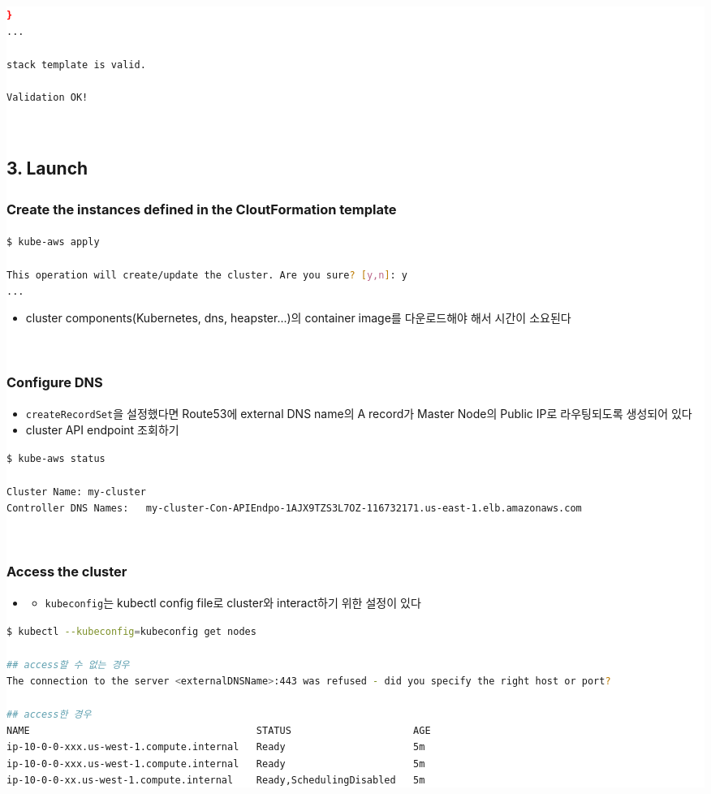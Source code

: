 ```sh
}
...

stack template is valid.

Validation OK!
```


<br>

## 3. Launch

### Create the instances defined in the CloutFormation template
```sh
$ kube-aws apply

This operation will create/update the cluster. Are you sure? [y,n]: y
...
```
* cluster components(Kubernetes, dns, heapster...)의 container image를 다운로드해야 해서 시간이 소요된다


<br>

### Configure DNS
* `createRecordSet`을 설정했다면 Route53에 external DNS name의 A record가 Master Node의 Public IP로 라우팅되도록 생성되어 있다
* cluster API endpoint 조회하기
```sh
$ kube-aws status

Cluster Name: my-cluster
Controller DNS Names:	my-cluster-Con-APIEndpo-1AJX9TZS3L7OZ-116732171.us-east-1.elb.amazonaws.com
```


<br>

### Access the cluster
* * `kubeconfig`는 kubectl config file로 cluster와 interact하기 위한 설정이 있다
```sh
$ kubectl --kubeconfig=kubeconfig get nodes

## access할 수 없는 경우
The connection to the server <externalDNSName>:443 was refused - did you specify the right host or port?

## access한 경우
NAME                                       STATUS                     AGE
ip-10-0-0-xxx.us-west-1.compute.internal   Ready                      5m
ip-10-0-0-xxx.us-west-1.compute.internal   Ready                      5m
ip-10-0-0-xx.us-west-1.compute.internal    Ready,SchedulingDisabled   5m
```
